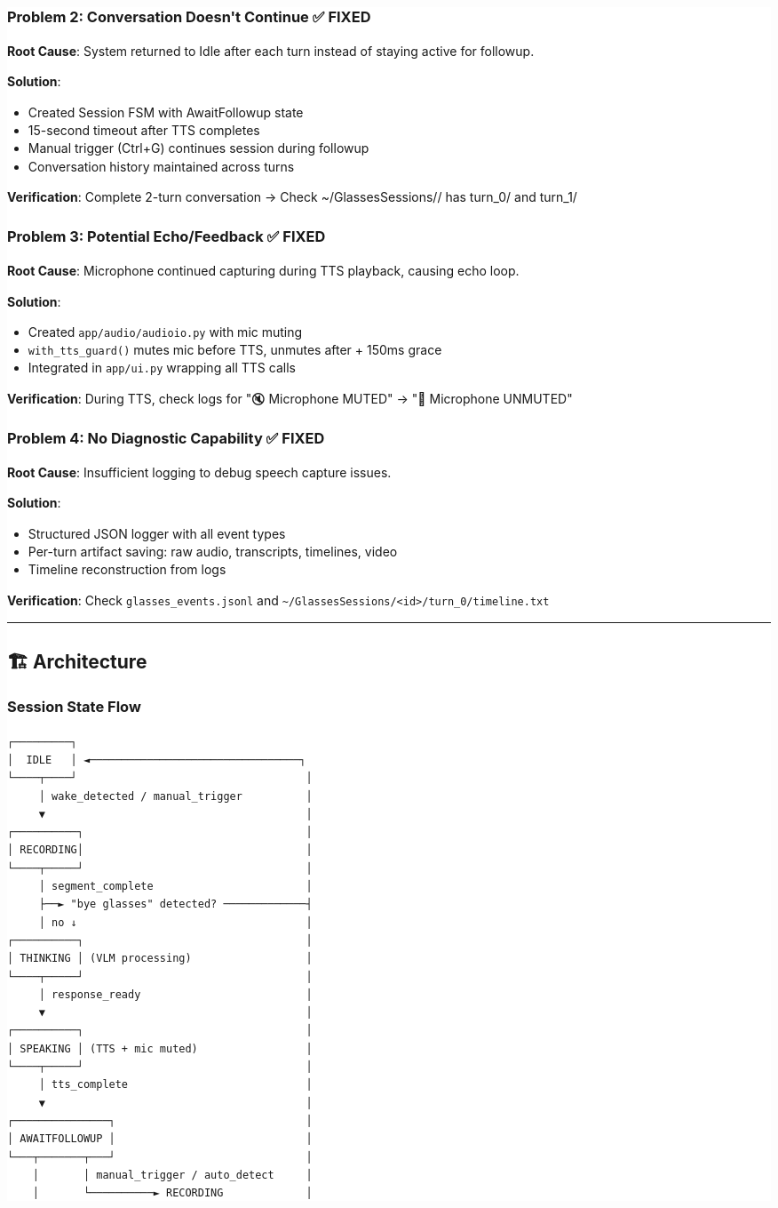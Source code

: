 ### Problem 2: Conversation Doesn't Continue ✅ FIXED
**Root Cause**: System returned to Idle after each turn instead of staying active for followup.

**Solution**:
- Created Session FSM with AwaitFollowup state
- 15-second timeout after TTS completes
- Manual trigger (Ctrl+G) continues session during followup
- Conversation history maintained across turns

**Verification**: Complete 2-turn conversation → Check ~/GlassesSessions/<id>/ has turn_0/ and turn_1/

### Problem 3: Potential Echo/Feedback ✅ FIXED
**Root Cause**: Microphone continued capturing during TTS playback, causing echo loop.

**Solution**:
- Created `app/audio/audioio.py` with mic muting
- `with_tts_guard()` mutes mic before TTS, unmutes after + 150ms grace
- Integrated in `app/ui.py` wrapping all TTS calls

**Verification**: During TTS, check logs for "🔇 Microphone MUTED" → "🎤 Microphone UNMUTED"

### Problem 4: No Diagnostic Capability ✅ FIXED
**Root Cause**: Insufficient logging to debug speech capture issues.

**Solution**:
- Structured JSON logger with all event types
- Per-turn artifact saving: raw audio, transcripts, timelines, video
- Timeline reconstruction from logs

**Verification**: Check `glasses_events.jsonl` and `~/GlassesSessions/<id>/turn_0/timeline.txt`

---

## 🏗️ Architecture

### Session State Flow

```
┌─────────┐
│  IDLE   │ ◄─────────────────────────────────┐
└────┬────┘                                    │
     │ wake_detected / manual_trigger          │
     ▼                                         │
┌──────────┐                                   │
│ RECORDING│                                   │
└────┬─────┘                                   │
     │ segment_complete                        │
     ├──► "bye glasses" detected? ─────────────┤
     │ no ↓                                    │
┌──────────┐                                   │
│ THINKING │ (VLM processing)                  │
└────┬─────┘                                   │
     │ response_ready                          │
     ▼                                         │
┌──────────┐                                   │
│ SPEAKING │ (TTS + mic muted)                 │
└────┬─────┘                                   │
     │ tts_complete                            │
     ▼                                         │
┌───────────────┐                              │
│ AWAITFOLLOWUP │                              │
└───┬───────┬───┘                              │
    │       │ manual_trigger / auto_detect     │
    │       └──────────► RECORDING             │
```